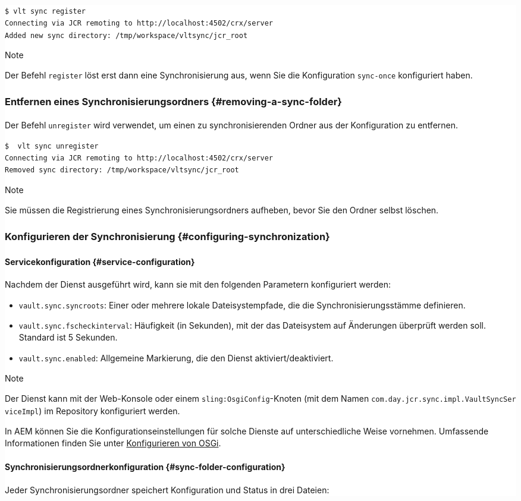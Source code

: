 ```shell
$ vlt sync register
Connecting via JCR remoting to http://localhost:4502/crx/server
Added new sync directory: /tmp/workspace/vltsync/jcr_root
```

>[!NOTE]
>
>Der Befehl `register` löst erst dann eine Synchronisierung aus, wenn Sie die Konfiguration `sync-once` konfiguriert haben.

### Entfernen eines Synchronisierungsordners {#removing-a-sync-folder}

Der Befehl `unregister` wird verwendet, um einen zu synchronisierenden Ordner aus der Konfiguration zu entfernen.

```shell
$  vlt sync unregister
Connecting via JCR remoting to http://localhost:4502/crx/server
Removed sync directory: /tmp/workspace/vltsync/jcr_root
```

>[!NOTE]
>
>Sie müssen die Registrierung eines Synchronisierungsordners aufheben, bevor Sie den Ordner selbst löschen.

### Konfigurieren der Synchronisierung {#configuring-synchronization}

#### Servicekonfiguration {#service-configuration}

Nachdem der Dienst ausgeführt wird, kann sie mit den folgenden Parametern konfiguriert werden:

* `vault.sync.syncroots`: Einer oder mehrere lokale Dateisystempfade, die die Synchronisierungsstämme definieren.

* `vault.sync.fscheckinterval`: Häufigkeit (in Sekunden), mit der das Dateisystem auf Änderungen überprüft werden soll. Standard ist 5 Sekunden.
* `vault.sync.enabled`: Allgemeine Markierung, die den Dienst aktiviert/deaktiviert.

>[!NOTE]
>
>Der Dienst kann mit der Web-Konsole oder einem `sling:OsgiConfig`-Knoten (mit dem Namen `com.day.jcr.sync.impl.VaultSyncServiceImpl`) im Repository konfiguriert werden.
>
>In AEM können Sie die Konfigurationseinstellungen für solche Dienste auf unterschiedliche Weise vornehmen. Umfassende Informationen finden Sie unter [Konfigurieren von OSGi](/help/sites-deploying/configuring-osgi.md).

#### Synchronisierungsordnerkonfiguration  {#sync-folder-configuration}

Jeder Synchronisierungsordner speichert Konfiguration und Status in drei Dateien:
